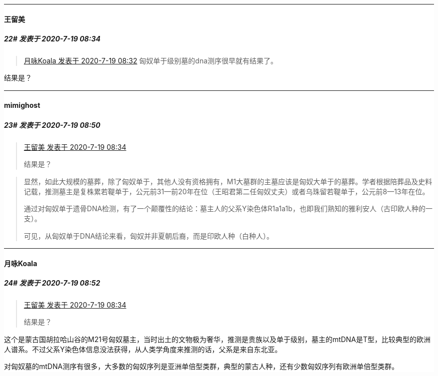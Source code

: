
*****

####  王留美  
##### 22#       发表于 2020-7-19 08:34



<blockquote><a href="httphttps://bbs.saraba1st.com/2b/forum.php?mod=redirect&amp;goto=findpost&amp;pid=48148942&amp;ptid=1947721" target="_blank">月咏Koala 发表于 2020-7-19 08:32</a>
匈奴单于级别墓的dna测序很早就有结果了。</blockquote>
结果是？







*****

####  mimighost  
##### 23#       发表于 2020-7-19 08:50



<blockquote><a href="httphttps://bbs.saraba1st.com/2b/forum.php?mod=redirect&amp;goto=findpost&amp;pid=48148948&amp;ptid=1947721" target="_blank">王留美 发表于 2020-7-19 08:34</a>

结果是？</blockquote><blockquote>显然，如此大规模的墓葬，除了匈奴单于，其他人没有资格拥有，M1大墓群的主墓应该是匈奴大单于的墓葬。学者根据陪葬品及史料记载，推测墓主是复株累若鞮单于，公元前31—前20年在位（王昭君第二任匈奴丈夫）或者乌珠留若鞮单于，公元前8—13年在位。


通过对匈奴单于遗骨DNA检测，有了一个颠覆性的结论：墓主人的父系Y染色体R1a1a1b，也即我们熟知的雅利安人（古印欧人种的一支）。


可见，从匈奴单于DNA结论来看，匈奴并非夏朝后裔，而是印欧人种（白种人）。</blockquote>







*****

####  月咏Koala  
##### 24#       发表于 2020-7-19 08:52



<blockquote><a href="httphttps://bbs.saraba1st.com/2b/forum.php?mod=redirect&amp;goto=findpost&amp;pid=48148948&amp;ptid=1947721" target="_blank">王留美 发表于 2020-7-19 08:34</a>

结果是？</blockquote>

这个是蒙古国胡拉哈山谷的M21号匈奴墓主，当时出土的文物极为奢华，推测是贵族以及单于级别，墓主的mtDNA是T型，比较典型的欧洲人谱系。不过父系Y染色体信息没法获得，从人类学角度来推测的话，父系是来自东北亚。

对匈奴墓的mtDNA测序有很多，大多数的匈奴序列是亚洲单倍型类群，典型的蒙古人种，还有少数匈奴序列有欧洲单倍型类群。







